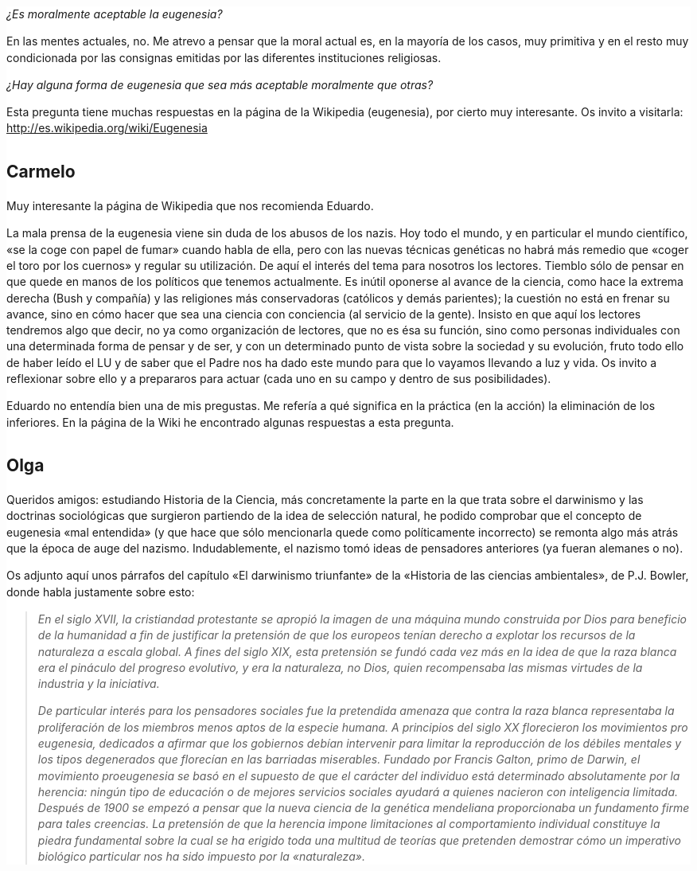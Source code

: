 _¿Es moralmente aceptable la eugenesia?_

En las mentes actuales, no. Me atrevo a pensar que la moral actual es, en la mayoría de los casos, muy primitiva y en el resto muy condicionada por las consignas emitidas por las diferentes instituciones religiosas.

_¿Hay alguna forma de eugenesia que sea más aceptable moralmente que otras?_

Esta pregunta tiene muchas respuestas en la página de la Wikipedia (eugenesia), por cierto muy interesante. Os invito a visitarla: http://es.wikipedia.org/wiki/Eugenesia

## Carmelo

Muy interesante la página de Wikipedia que nos recomienda Eduardo.

La mala prensa de la eugenesia viene sin duda de los abusos de los nazis. Hoy todo el mundo, y en particular el mundo científico, «se la coge con papel de fumar» cuando habla de ella, pero con las nuevas técnicas genéticas no habrá más remedio que «coger el toro por los cuernos» y regular su utilización. De aquí el interés del tema para nosotros los lectores. Tiemblo sólo de pensar en que quede en manos de los políticos que tenemos actualmente. Es inútil oponerse al avance de la ciencia, como hace la extrema derecha (Bush y compañía) y las religiones más conservadoras (católicos y demás parientes); la cuestión no está en frenar su avance, sino en cómo hacer que sea una ciencia con conciencia (al servicio de la gente). Insisto en que aquí los lectores tendremos algo que decir, no ya como organización de lectores, que no es ésa su función, sino como personas individuales con una determinada forma de pensar y de ser, y con un determinado punto de vista sobre la sociedad y su evolución, fruto todo ello de haber leído el LU y de saber que el Padre nos ha dado este mundo para que lo vayamos llevando a luz y vida. Os invito a reflexionar sobre ello y a prepararos para actuar (cada uno en su campo y dentro de sus posibilidades).

Eduardo no entendía bien una de mis pregustas. Me refería a qué significa en la práctica (en la acción) la eliminación de los inferiores. En la página de la Wiki he encontrado algunas respuestas a esta pregunta.

## Olga

Queridos amigos: estudiando Historia de la Ciencia, más concretamente la parte en la que trata sobre el darwinismo y las doctrinas sociológicas que surgieron partiendo de la idea de selección natural, he podido comprobar que el concepto de eugenesia «mal entendida» (y que hace que sólo mencionarla quede como políticamente incorrecto) se remonta algo más atrás que la época de auge del nazismo. Indudablemente, el nazismo tomó ideas de pensadores anteriores (ya fueran alemanes o no).

Os adjunto aquí unos párrafos del capítulo «El darwinismo triunfante» de la «Historia de las ciencias ambientales», de P.J. Bowler, donde habla justamente sobre esto:

> _En el siglo XVII, la cristiandad protestante se apropió la imagen de una máquina mundo construida por Dios para beneficio de la humanidad a fin de justificar la pretensión de que los europeos tenían derecho a explotar los recursos de la naturaleza a escala global. A fines del siglo XIX, esta pretensión se fundó cada vez más en la idea de que la raza blanca era el pináculo del progreso evolutivo, y era la naturaleza, no Dios, quien recompensaba las mismas virtudes de la industria y la iniciativa._
> 
> _De particular interés para los pensadores sociales fue la pretendida amenaza que contra la raza blanca representaba la proliferación de los miembros menos aptos de la especie humana. A principios del siglo XX florecieron los movimientos pro eugenesia, dedicados a afirmar que los gobiernos debían intervenir para limitar la reproducción de los débiles mentales y los tipos degenerados que florecían en las barriadas miserables. Fundado por Francis Galton, primo de Darwin, el movimiento proeugenesia se basó en el supuesto de que el carácter del individuo está determinado absolutamente por la herencia: ningún tipo de educación o de mejores servicios sociales ayudará a quienes nacieron con inteligencia limitada. Después de 1900 se empezó a pensar que la nueva ciencia de la genética mendeliana proporcionaba un fundamento firme para tales creencias. La pretensión de que la herencia impone limitaciones al comportamiento individual constituye la piedra fundamental sobre la cual se ha erigido toda una multitud de teorías que pretenden demostrar cómo un imperativo biológico particular nos ha sido impuesto por la «naturaleza»._
> 